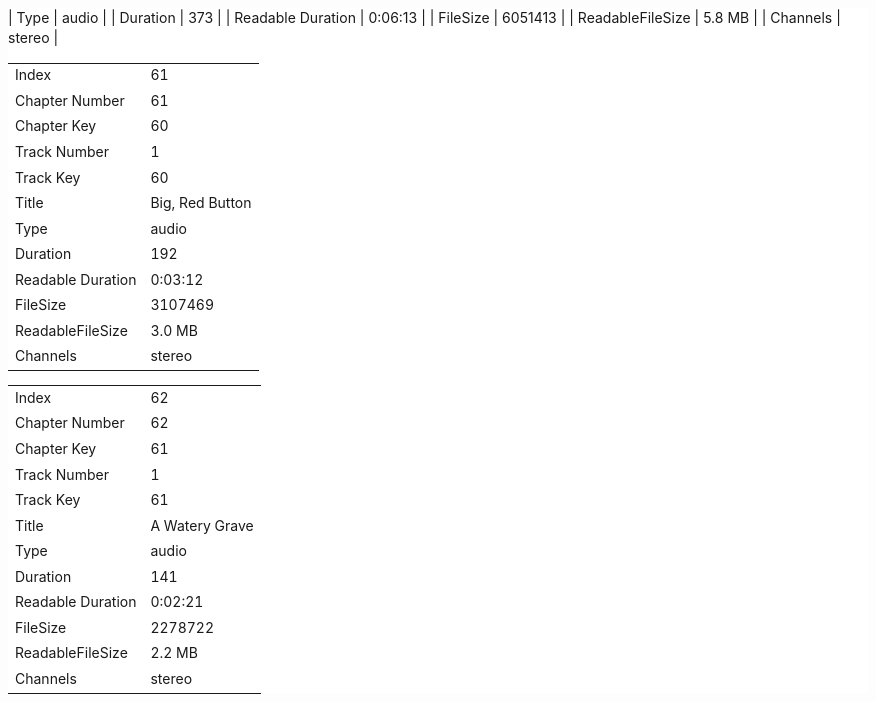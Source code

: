 | Type | audio |
| Duration | 373 |
| Readable Duration | 0:06:13 |
| FileSize | 6051413 |
| ReadableFileSize | 5.8 MB |
| Channels | stereo |

|  |  |
| - | - |
| Index | 61 |
| Chapter Number | 61 |
| Chapter Key | 60 |
| Track Number | 1 |
| Track Key | 60 |
| Title | Big, Red Button |
| Type | audio |
| Duration | 192 |
| Readable Duration | 0:03:12 |
| FileSize | 3107469 |
| ReadableFileSize | 3.0 MB |
| Channels | stereo |

|  |  |
| - | - |
| Index | 62 |
| Chapter Number | 62 |
| Chapter Key | 61 |
| Track Number | 1 |
| Track Key | 61 |
| Title | A Watery Grave |
| Type | audio |
| Duration | 141 |
| Readable Duration | 0:02:21 |
| FileSize | 2278722 |
| ReadableFileSize | 2.2 MB |
| Channels | stereo |
